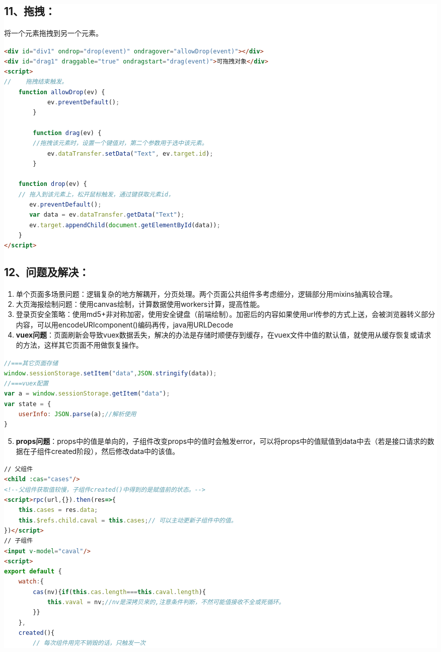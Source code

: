 ```js
```
## 11、拖拽：
将一个元素拖拽到另一个元素。
```html
<div id="div1" ondrop="drop(event)" ondragover="allowDrop(event)"></div>
<div id="drag1" draggable="true" ondragstart="drag(event)">可拖拽对象</div>
<script>
//    拖拽结束触发。
    function allowDrop(ev) {
            ev.preventDefault();
        }

        function drag(ev) {
        //拖拽该元素时，设置一个键值对，第二个参数用于选中该元素。
            ev.dataTransfer.setData("Text", ev.target.id);
        }

    function drop(ev) {
    // 拖入到该元素上，松开鼠标触发，通过键获取元素id，
       ev.preventDefault();
       var data = ev.dataTransfer.getData("Text");
       ev.target.appendChild(document.getElementById(data));
    }
</script>
```
## 12、问题及解决：
1. 单个页面多场景问题：逻辑复杂的地方解耦开，分页处理。两个页面公共组件多考虑细分，逻辑部分用mixins抽离较合理。
2. 大页海报绘制问题：使用canvas绘制，计算数据使用workers计算，提高性能。
3. 登录页安全策略：使用md5+非对称加密，使用安全键盘（前端绘制）。加密后的内容如果使用url传参的方式上送，会被浏览器转义部分内容，可以用encodeURIcomponent()编码再传，java用URLDecode
4. **vuex问题**：页面刷新会导致vuex数据丢失，解决的办法是存储时顺便存到缓存，在vuex文件中值的默认值，就使用从缓存恢复或请求的方法，这样其它页面不用做恢复操作。

```js
//===其它页面存储
window.sessionStorage.setItem("data",JSON.stringify(data));
//===vuex配置
var a = window.sessionStorage.getItem("data");
var state = {
    userInfo: JSON.parse(a);//解析使用
}
```
5. **props问题**：props中的值是单向的，子组件改变props中的值时会触发error，可以将props中的值赋值到data中去（若是接口请求的数据在子组件created阶段），然后修改data中的该值。
```html
// 父组件
<child :cas="cases"/>
<!--父组件获取值较慢，子组件created()中得到的是赋值前的状态。-->
<script>rpc(url,{}).then(res=>{
    this.cases = res.data;
    this.$refs.child.caval = this.cases;// 可以主动更新子组件中的值。
})</script>
// 子组件
<input v-model="caval"/>
<script>
export default {
    watch:{
        cas(nv){if(this.cas.length===this.caval.length){
            this.vaval = nv;//nv是深拷贝来的,注意条件判断，不然可能值接收不全或死循环。
        }}
    },
    created(){
        // 每次组件用完不销毁的话，只触发一次
```